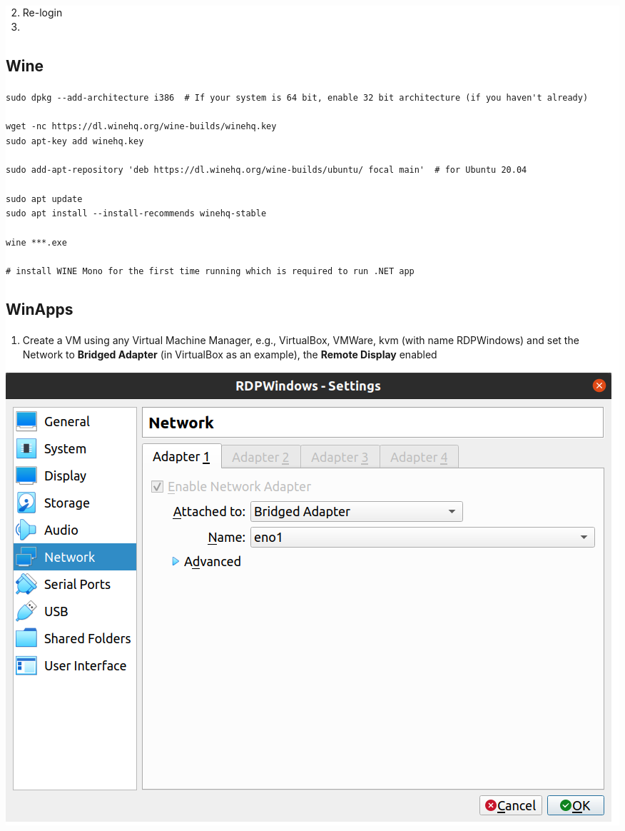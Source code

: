 2. Re-login
3. 

## Wine

```
sudo dpkg --add-architecture i386  # If your system is 64 bit, enable 32 bit architecture (if you haven't already)

wget -nc https://dl.winehq.org/wine-builds/winehq.key
sudo apt-key add winehq.key

sudo add-apt-repository 'deb https://dl.winehq.org/wine-builds/ubuntu/ focal main'  # for Ubuntu 20.04

sudo apt update
sudo apt install --install-recommends winehq-stable

wine ***.exe

# install WINE Mono for the first time running which is required to run .NET app
```

## WinApps

1. Create a VM using any Virtual Machine Manager, e.g., VirtualBox, VMWare, kvm (with name RDPWindows) and set the Network to **Bridged Adapter** (in VirtualBox as an example), the **Remote Display** enabled

![virtualbox-network-settings-for-winapps](/assets/images/virtualbox-network-settings-for-winapps.png)
